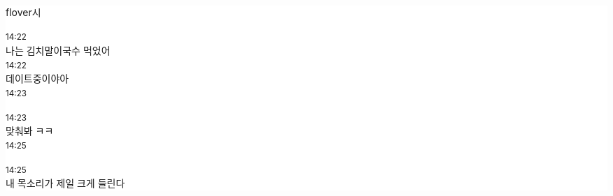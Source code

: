 flover시
</div>
</div>
<div class="message" markdown="1">
<div class="message-date" markdown="1">
<small>14:22</small>
</div>
<div markdown="1">
나는 김치말이국수 먹었어
</div>
</div>
<div class="message" markdown="1">
<div class="message-date" markdown="1">
<small>14:22</small>
</div>
<div markdown="1">
데이트중이야아
</div>
</div>
<div class="message" markdown="1">
<div class="message-date" markdown="1">
<small>14:23</small>
</div>
<div markdown="1">
<figure class="msg-media" markdown="1">
<video controls="controls" preload="none" poster="/assets/videos/12CC19980665CD5EB7AC141B435665847E88-thumb.jpg">
<source src="/assets/videos/12CC19980665CD5EB7AC141B435665847E88.mp4#t=1" type="video/mp4">
Your browser does not support the video tag.
</video>
</figure>
</div>
</div>
<div class="message" markdown="1">
<div class="message-date" markdown="1">
<small>14:23</small>
</div>
<div markdown="1">
맞춰봐 ㅋㅋ
</div>
</div>
<div class="message" markdown="1">
<div class="message-date" markdown="1">
<small>14:25</small>
</div>
<div markdown="1">
<figure class="msg-media" markdown="1">
<video controls="controls" preload="none" poster="/assets/videos/6FA8CF605EFF6475AF2292CDCA6415C608CC-thumb.jpg">
<source src="/assets/videos/6FA8CF605EFF6475AF2292CDCA6415C608CC.mp4#t=1" type="video/mp4">
Your browser does not support the video tag.
</video>
</figure>
</div>
</div>
<div class="message" markdown="1">
<div class="message-date" markdown="1">
<small>14:25</small>
</div>
<div markdown="1">
내 목소리가 제일 크게 들린다
</div>
</div>
<div class="message" markdown="1">